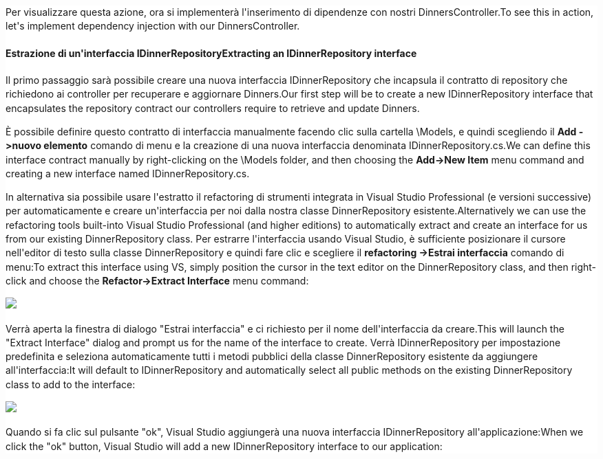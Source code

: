 <span data-ttu-id="c2fb3-201">Per visualizzare questa azione, ora si implementerà l'inserimento di dipendenze con nostri DinnersController.</span><span class="sxs-lookup"><span data-stu-id="c2fb3-201">To see this in action, let's implement dependency injection with our DinnersController.</span></span>

#### <a name="extracting-an-idinnerrepository-interface"></a><span data-ttu-id="c2fb3-202">Estrazione di un'interfaccia IDinnerRepository</span><span class="sxs-lookup"><span data-stu-id="c2fb3-202">Extracting an IDinnerRepository interface</span></span>

<span data-ttu-id="c2fb3-203">Il primo passaggio sarà possibile creare una nuova interfaccia IDinnerRepository che incapsula il contratto di repository che richiedono ai controller per recuperare e aggiornare Dinners.</span><span class="sxs-lookup"><span data-stu-id="c2fb3-203">Our first step will be to create a new IDinnerRepository interface that encapsulates the repository contract our controllers require to retrieve and update Dinners.</span></span>

<span data-ttu-id="c2fb3-204">È possibile definire questo contratto di interfaccia manualmente facendo clic sulla cartella \Models, e quindi scegliendo il **Add -&gt;nuovo elemento** comando di menu e la creazione di una nuova interfaccia denominata IDinnerRepository.cs.</span><span class="sxs-lookup"><span data-stu-id="c2fb3-204">We can define this interface contract manually by right-clicking on the \Models folder, and then choosing the **Add-&gt;New Item** menu command and creating a new interface named IDinnerRepository.cs.</span></span>

<span data-ttu-id="c2fb3-205">In alternativa sia possibile usare l'estratto il refactoring di strumenti integrata in Visual Studio Professional (e versioni successive) per automaticamente e creare un'interfaccia per noi dalla nostra classe DinnerRepository esistente.</span><span class="sxs-lookup"><span data-stu-id="c2fb3-205">Alternatively we can use the refactoring tools built-into Visual Studio Professional (and higher editions) to automatically extract and create an interface for us from our existing DinnerRepository class.</span></span> <span data-ttu-id="c2fb3-206">Per estrarre l'interfaccia usando Visual Studio, è sufficiente posizionare il cursore nell'editor di testo sulla classe DinnerRepository e quindi fare clic e scegliere il **refactoring -&gt;Estrai interfaccia** comando di menu:</span><span class="sxs-lookup"><span data-stu-id="c2fb3-206">To extract this interface using VS, simply position the cursor in the text editor on the DinnerRepository class, and then right-click and choose the **Refactor-&gt;Extract Interface** menu command:</span></span>

![](enable-automated-unit-testing/_static/image7.png)

<span data-ttu-id="c2fb3-207">Verrà aperta la finestra di dialogo "Estrai interfaccia" e ci richiesto per il nome dell'interfaccia da creare.</span><span class="sxs-lookup"><span data-stu-id="c2fb3-207">This will launch the "Extract Interface" dialog and prompt us for the name of the interface to create.</span></span> <span data-ttu-id="c2fb3-208">Verrà IDinnerRepository per impostazione predefinita e seleziona automaticamente tutti i metodi pubblici della classe DinnerRepository esistente da aggiungere all'interfaccia:</span><span class="sxs-lookup"><span data-stu-id="c2fb3-208">It will default to IDinnerRepository and automatically select all public methods on the existing DinnerRepository class to add to the interface:</span></span>

![](enable-automated-unit-testing/_static/image8.png)

<span data-ttu-id="c2fb3-209">Quando si fa clic sul pulsante "ok", Visual Studio aggiungerà una nuova interfaccia IDinnerRepository all'applicazione:</span><span class="sxs-lookup"><span data-stu-id="c2fb3-209">When we click the "ok" button, Visual Studio will add a new IDinnerRepository interface to our application:</span></span>
